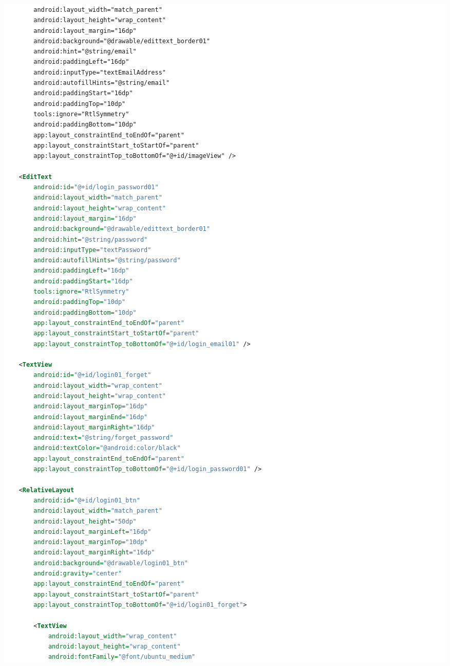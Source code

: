 ```xml
        android:layout_width="match_parent"
        android:layout_height="wrap_content"
        android:layout_margin="16dp"
        android:background="@drawable/edittext_border01"
        android:hint="@string/email"
        android:paddingLeft="16dp"
        android:inputType="textEmailAddress"
        android:autofillHints="@string/email"
        android:paddingStart="16dp"
        android:paddingTop="10dp"
        tools:ignore="RtlSymmetry"
        android:paddingBottom="10dp"
        app:layout_constraintEnd_toEndOf="parent"
        app:layout_constraintStart_toStartOf="parent"
        app:layout_constraintTop_toBottomOf="@+id/imageView" />

    <EditText
        android:id="@+id/login_password01"
        android:layout_width="match_parent"
        android:layout_height="wrap_content"
        android:layout_margin="16dp"
        android:background="@drawable/edittext_border01"
        android:hint="@string/password"
        android:inputType="textPassword"
        android:autofillHints="@string/password"
        android:paddingLeft="16dp"
        android:paddingStart="16dp"
        tools:ignore="RtlSymmetry"
        android:paddingTop="10dp"
        android:paddingBottom="10dp"
        app:layout_constraintEnd_toEndOf="parent"
        app:layout_constraintStart_toStartOf="parent"
        app:layout_constraintTop_toBottomOf="@+id/login_email01" />

    <TextView
        android:id="@+id/login01_forget"
        android:layout_width="wrap_content"
        android:layout_height="wrap_content"
        android:layout_marginTop="16dp"
        android:layout_marginEnd="16dp"
        android:layout_marginRight="16dp"
        android:text="@string/forget_password"
        android:textColor="@android:color/black"
        app:layout_constraintEnd_toEndOf="parent"
        app:layout_constraintTop_toBottomOf="@+id/login_password01" />

    <RelativeLayout
        android:id="@+id/login01_btn"
        android:layout_width="match_parent"
        android:layout_height="50dp"
        android:layout_marginLeft="16dp"
        android:layout_marginTop="10dp"
        android:layout_marginRight="16dp"
        android:background="@drawable/login01_btn"
        android:gravity="center"
        app:layout_constraintEnd_toEndOf="parent"
        app:layout_constraintStart_toStartOf="parent"
        app:layout_constraintTop_toBottomOf="@+id/login01_forget">

        <TextView
            android:layout_width="wrap_content"
            android:layout_height="wrap_content"
            android:fontFamily="@font/ubuntu_medium"
```